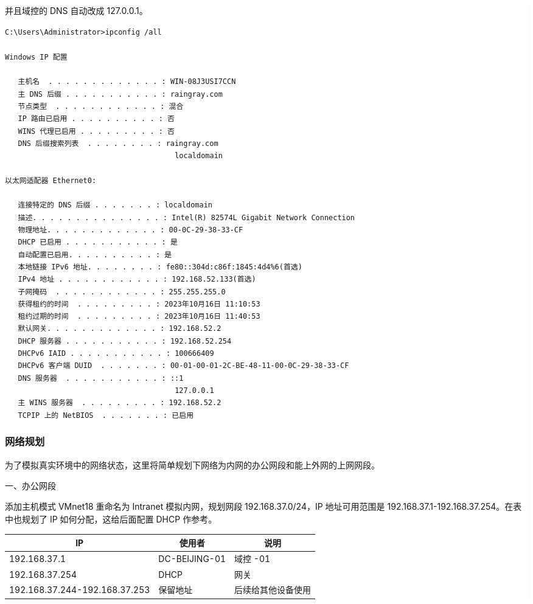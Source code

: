 并且域控的 DNS 自动改成 127.0.0.1。

```plaintext
C:\Users\Administrator>ipconfig /all

Windows IP 配置

   主机名  . . . . . . . . . . . . . : WIN-08J3USI7CCN
   主 DNS 后缀 . . . . . . . . . . . : raingray.com
   节点类型  . . . . . . . . . . . . : 混合
   IP 路由已启用 . . . . . . . . . . : 否
   WINS 代理已启用 . . . . . . . . . : 否
   DNS 后缀搜索列表  . . . . . . . . : raingray.com
                                       localdomain

以太网适配器 Ethernet0:

   连接特定的 DNS 后缀 . . . . . . . : localdomain
   描述. . . . . . . . . . . . . . . : Intel(R) 82574L Gigabit Network Connection
   物理地址. . . . . . . . . . . . . : 00-0C-29-38-33-CF
   DHCP 已启用 . . . . . . . . . . . : 是
   自动配置已启用. . . . . . . . . . : 是
   本地链接 IPv6 地址. . . . . . . . : fe80::304d:c86f:1845:4d4%6(首选)
   IPv4 地址 . . . . . . . . . . . . : 192.168.52.133(首选)
   子网掩码  . . . . . . . . . . . . : 255.255.255.0
   获得租约的时间  . . . . . . . . . : 2023年10月16日 11:10:53
   租约过期的时间  . . . . . . . . . : 2023年10月16日 11:40:53
   默认网关. . . . . . . . . . . . . : 192.168.52.2
   DHCP 服务器 . . . . . . . . . . . : 192.168.52.254
   DHCPv6 IAID . . . . . . . . . . . : 100666409
   DHCPv6 客户端 DUID  . . . . . . . : 00-01-00-01-2C-BE-48-11-00-0C-29-38-33-CF
   DNS 服务器  . . . . . . . . . . . : ::1
                                       127.0.0.1
   主 WINS 服务器  . . . . . . . . . : 192.168.52.2
   TCPIP 上的 NetBIOS  . . . . . . . : 已启用
```

### 网络规划

为了模拟真实环境中的网络状态，这里将简单规划下网络为内网的办公网段和能上外网的上网网段。

一、办公网段

添加主机模式 VMnet18 重命名为 Intranet 模拟内网，规划网段 192.168.37.0/24，IP 地址可用范围是 192.168.37.1-192.168.37.254。在表中也规划了 IP 如何分配，这给后面配置 DHCP 作参考。

| IP  | 使用者 | 说明  |
| --- | --- | --- |
| 192.168.37.1 | DC-BEIJING-01 | 域控 -01 |
| 192.168.37.254 | DHCP | 网关  |
| 192.168.37.244-192.168.37.253 | 保留地址 | 后续给其他设备使用 |
